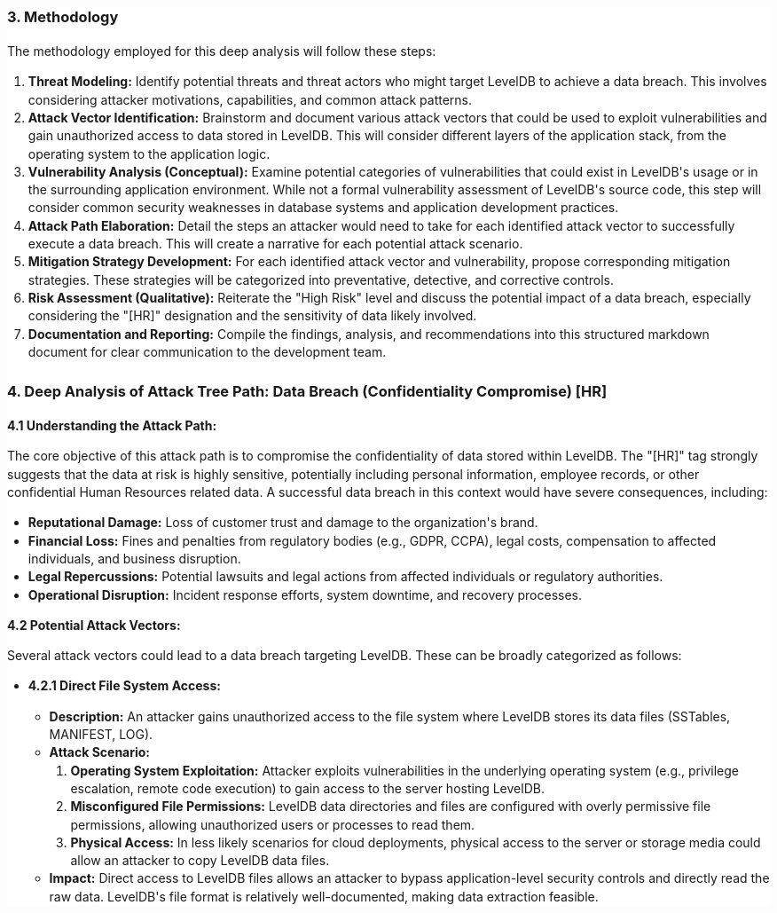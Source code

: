 ### 3. Methodology

The methodology employed for this deep analysis will follow these steps:

1. **Threat Modeling:**  Identify potential threats and threat actors who might target LevelDB to achieve a data breach. This involves considering attacker motivations, capabilities, and common attack patterns.
2. **Attack Vector Identification:**  Brainstorm and document various attack vectors that could be used to exploit vulnerabilities and gain unauthorized access to data stored in LevelDB. This will consider different layers of the application stack, from the operating system to the application logic.
3. **Vulnerability Analysis (Conceptual):**  Examine potential categories of vulnerabilities that could exist in LevelDB's usage or in the surrounding application environment. While not a formal vulnerability assessment of LevelDB's source code, this step will consider common security weaknesses in database systems and application development practices.
4. **Attack Path Elaboration:**  Detail the steps an attacker would need to take for each identified attack vector to successfully execute a data breach. This will create a narrative for each potential attack scenario.
5. **Mitigation Strategy Development:**  For each identified attack vector and vulnerability, propose corresponding mitigation strategies. These strategies will be categorized into preventative, detective, and corrective controls.
6. **Risk Assessment (Qualitative):**  Reiterate the "High Risk" level and discuss the potential impact of a data breach, especially considering the "[HR]" designation and the sensitivity of data likely involved.
7. **Documentation and Reporting:**  Compile the findings, analysis, and recommendations into this structured markdown document for clear communication to the development team.

### 4. Deep Analysis of Attack Tree Path: Data Breach (Confidentiality Compromise) [HR]

**4.1 Understanding the Attack Path:**

The core objective of this attack path is to compromise the confidentiality of data stored within LevelDB. The "[HR]" tag strongly suggests that the data at risk is highly sensitive, potentially including personal information, employee records, or other confidential Human Resources related data. A successful data breach in this context would have severe consequences, including:

* **Reputational Damage:** Loss of customer trust and damage to the organization's brand.
* **Financial Loss:** Fines and penalties from regulatory bodies (e.g., GDPR, CCPA), legal costs, compensation to affected individuals, and business disruption.
* **Legal Repercussions:** Potential lawsuits and legal actions from affected individuals or regulatory authorities.
* **Operational Disruption:**  Incident response efforts, system downtime, and recovery processes.

**4.2 Potential Attack Vectors:**

Several attack vectors could lead to a data breach targeting LevelDB. These can be broadly categorized as follows:

* **4.2.1 Direct File System Access:**

    * **Description:** An attacker gains unauthorized access to the file system where LevelDB stores its data files (SSTables, MANIFEST, LOG).
    * **Attack Scenario:**
        1. **Operating System Exploitation:** Attacker exploits vulnerabilities in the underlying operating system (e.g., privilege escalation, remote code execution) to gain access to the server hosting LevelDB.
        2. **Misconfigured File Permissions:**  LevelDB data directories and files are configured with overly permissive file permissions, allowing unauthorized users or processes to read them.
        3. **Physical Access:** In less likely scenarios for cloud deployments, physical access to the server or storage media could allow an attacker to copy LevelDB data files.
    * **Impact:** Direct access to LevelDB files allows an attacker to bypass application-level security controls and directly read the raw data. LevelDB's file format is relatively well-documented, making data extraction feasible.
